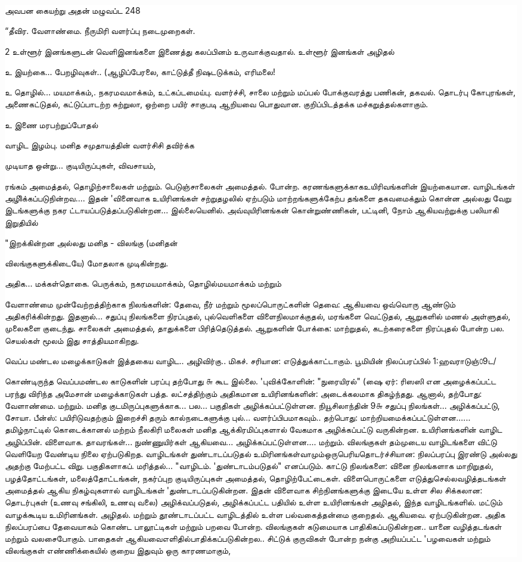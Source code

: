 அவபன கையற்று அதன்‌ மழுவப்ட 248

“தீவிர. வேளாண்மை. நீருமிரி வளர்ப்பு நடைமுறைகள்‌.

2 உள்ளூர்‌ இனங்களுடன்‌ வெளிஇனங்களை இணைத்து கலப்பினம்‌ உருவாக்குவதால்‌. உள்ளூர்‌ இனங்கள்‌ அழிதல்‌

உ இயற்கை... பேறழிவுகள்‌.. (ஆழிப்பேரலை, காட்டுத்தீ நிஷடடுக்கம்‌, எரிமலை!

உ தொழில்‌... மயமாக்கம்,. நகரமவமாக்கம்‌, உட்கப்டமைய்பு. வளர்ச்சி, சாலை மற்றும்‌ மப்பல்‌ போக்குவரத்து பணிகன்‌, தகவல்‌. தொடர்பு கோபுரங்கள்‌, அணைகட்டுதல்‌, கட்டுப்பாடற்ற சுற்றுலா, ஒற்றை பயிர்‌ சாகுபடி ஆறியவை பொதுவான. குறிப்பிடத்தக்க மச்கறுத்தல்களாகும்‌.

உ இணை மரபற்றுப்போதல்‌

வாழிட இழம்பு. மனித சமுதாயத்தின்‌ வளர்சிசி தவிர்க்க

முடியாத ஒன்று... குடியிருப்புகள்‌, விவசாயம்‌,

ரங்கம்‌ அமைத்தல்‌, தொழிற்சாலைகள்‌ மற்றும்‌. பெடுஞ்சாலைகள்‌ அமைத்தல்‌. போன்ற. கரணங்களுக்காகஉயிரிவங்களின்‌ இயற்கையான. வாழிடங்கள்‌ அழிிக்கப்படுநின்றவ.... இதன்‌ 'வினைவாக உயிரினங்கள்‌ சற்றுதழலில்‌ ஏற்படும்‌ மாற்றங்களுக்கேற்ப தங்களை தகவமைக்தும்‌ கொன்ன அல்லது வேறு இடங்களுக்கு நகர ட்டாயப்படுத்தப்படுகின்றன... இல்லையெனில்‌. அவ்வுயிரினங்கன்‌ கொன்றுண்ணிகன்‌, பட்டினி, நோம்‌ ஆகியவற்றுக்கு பலியாகி இறுதியில்‌

"இறக்கின்றன அல்லது மனித - விலங்கு (மனிதன்‌

விலங்குகளுக்கிடையே) மோதலாக முடிகின்றது.

அதிக... மக்கள்தொகை. பெருக்கம்‌, நகரமயமாக்கம்‌, தொழில்மயமாக்கம்‌ மற்றும்‌

வேளாண்மை முன்வேற்றத்திற்காக நிலங்களின்‌: தேவை, நீர்‌ மற்றும்‌ மூலப்பொருட்களின்‌ தெவை: ஆகியவை ஒவ்வொரு ஆண்டும்‌ அதிகரிக்கின்றது. இதனால்‌... சதுப்பு நிலங்களை நிரப்புதல்‌, புல்வெளிகளை விளைநிலமாக்குதல்‌, மரங்களை வெட்டுதல்‌, ஆறுகளில்‌ மணல்‌ அள்ளுதல்‌, முலைகளை குடைந்து. சாலைகள்‌ அமைத்தல்‌, தாதுக்களை பிரித்தெடுத்தல்‌. ஆறுகளின்‌ போக்கை: மாற்றுதல்‌, கடற்கரைகளை நிரப்புதல்‌ போன்ற பல. செயல்கள்‌ மூலம்‌ இது சாத்தியமாகிறது.

வெப்ப மண்டல மழைக்காடுகள்‌ இத்தகைய வாழிட.. அழிவிர்கு.. மிகச்‌. சரியான: எடுத்துக்காட்டாகும்‌. பூமியின்‌ நிலப்பரப்பில்‌ 1:ஹவராடுஞ்௦9ட/

கொண்டிருந்த வெப்பமண்டல காடுகளின்‌ பரப்பு தற்போது ௬ கூட இல்லை. 'புவிக்கோளின்‌: "நுரையிரல்‌" (ஷை ஏர்‌: ரிஸஸி என அழைக்கப்பட்ட பரந்து விரிந்த அமேசான்‌ மழைக்காடுகள்‌ பத்த. லட்சத்திற்கும்‌ அதிகமான உயிரினங்களின்‌: அடைக்கலமாக திகழ்ந்தது. ஆனால்‌, தற்போது: வேளாண்மை. மற்றும்‌. மனித குடமிருப்புகளுக்காக... பல... பகுதிகள்‌ அழிக்கப்பட்டுள்ளன. நியூசிலாந்தின்‌ 9௬ சதுப்பு நிலங்கள்‌... அழிக்கப்பட்டு, சோயா. பீன்ஸ்‌: பயிரிடுவதற்கும்‌ இறைச்சி தரும்‌ கால்நடைகளுக்கு புல்‌... வளர்ப்பிபமாகவும்‌.. தற்பொது: மாற்றியமைக்கப்பட்டுள்ளன...... தமிழ்நாட்டில்‌ கொடைக்கானல்‌ மற்றம்‌ நீலகிரி மலைகள்‌ மனித ஆக்கிரமிப்புகளால்‌ வேகமாக அழிக்கப்பட்டு வருகின்றன. உயிரினங்களின்‌ வாழிட அழிப்பின்‌. விளைவாக. தாவரங்கள்‌... நுண்ணுயிர்கள்‌ ஆகியவை... அழிக்கப்பட்டுள்ளன.... மற்றும்‌. விலங்குகள்‌ தம்முடைய வாழிடங்களை விட்டு வெளியேற வேண்டிய நிலை ஏற்படுகிறத. வாழிடங்கள்‌ துண்டாடப்படுதல்‌ உமிரினங்கள்வாமும்‌ஒருபெரியதொடர்ச்சியான: நிலப்பரப்பு இரண்டு அல்லது அதற்கு மேற்பட்ட விறு. பகுதிகளாகப்‌. மரித்தல்‌... "வாழிடம்‌. 'துண்டாடம்படுதல்‌" எனப்படும்‌. காட்டு நிலங்களை: வினை நிலங்களாக மாறிறுதல்‌, பழத்தோட்டங்கள்‌, மலைத்தோட்டங்கன்‌, நகர்ப்புற குடியிருப்புகள்‌ அமைத்தல்‌, தொழிற்பேட்டைகள்‌. விளைபொருட்களை எடுத்துசெல்லவழித்தடங்கள்‌ அமைத்தல்‌ ஆகிய நிகழ்வுகளால்‌ வாழிடங்கள்‌ 'துண்டாடப்படுகின்றன. இதன்‌ விளைவாக சிற்நினங்களுக்கு இடையே உள்ள சில சிக்கலான: தொடர்புகள்‌ (உணவு சங்கிலி, உணவு வலை) அழிக்வப்படுதல்‌, அழிக்கப்பட்ட பதியில்‌ உள்ள உயிரினங்கள்‌ அழிதல்‌, இந்த வாழிடங்களில்‌. மட்டும்‌ வாழக்கூடிய உமிரினங்கள்‌. அழிதல்‌. மற்றும்‌ தூண்டாடப்பட்ட வாழிடத்தில்‌ உள்ள பல்வகைத்தன்மை குறைதல்‌. ஆகியவை. ஏற்படுகின்றன. அதிக நிலப்பரப்பை தேவையாகம்‌ கொண்ட பாலூட்டிகள்‌ மற்றும்‌ பறவை போன்ற. விலங்குகள்‌ கடுமையாக பாதிகிகப்படுகின்றன.. யானை வழித்தடங்கள்‌ மற்றும்‌ வலசைபோகும்‌. பாதைகள்‌ ஆகியவைஎளிதில்பாதிக்கப்படுகின்றல.. சிட்டுக்‌ குருவிகள்‌ போன்ற நன்கு அறியப்பட்ட 'பழவைகள்‌ மற்றும்‌ விலங்குகள்‌ எண்ணிக்கையில்‌ குறைய இதுவும்‌ ஒரு காரணமாகும்‌,

